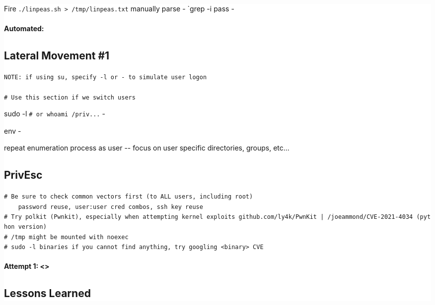 Fire `./linpeas.sh > /tmp/linpeas.txt`
	manually parse
		-
	`grep -i pass
		-
#### Automated:
```

```

## Lateral Movement #1
```
NOTE: if using su, specify -l or - to simulate user logon

# Use this section if we switch users
```

sudo -l  `# or whoami /priv...`
	-

env
	-

repeat enumeration process as user -- focus on user specific directories, groups, etc...



## PrivEsc
```
# Be sure to check common vectors first (to ALL users, including root) 
	password reuse, user:user cred combos, ssh key reuse
# Try polkit (Pwnkit), especially when attempting kernel exploits github.com/ly4k/PwnKit | /joeammond/CVE-2021-4034 (python version)
# /tmp might be mounted with noexec
# sudo -l binaries if you cannot find anything, try googling <binary> CVE
```
#### Attempt 1: <>



## Lessons Learned